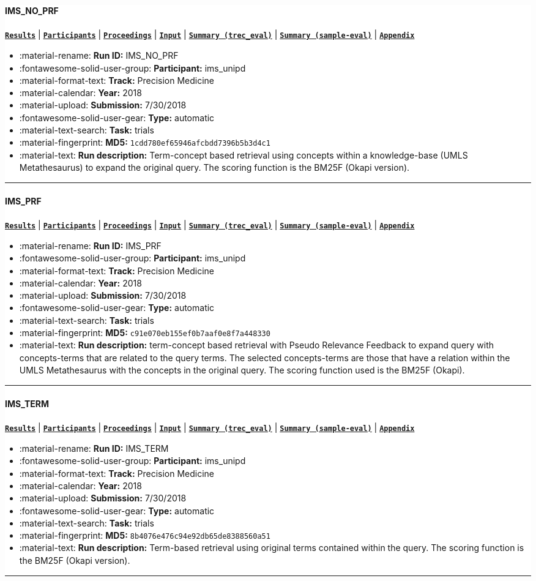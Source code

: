 #### IMS_NO_PRF 
[**`Results`**](./results.md#ims_no_prf) | [**`Participants`**](./participants.md#ims_unipd) | [**`Proceedings`**](./proceedings.md#the-university-of-padua-ims-research-group-at-trec-2018-precision-medicine-track) | [**`Input`**](https://trec.nist.gov/results/trec27/pm/input.IMS_NO_PRF.gz) | [**`Summary (trec_eval)`**](https://trec.nist.gov/results/trec27/pm/summary.treceval.IMS_NO_PRF) | [**`Summary (sample-eval)`**](https://trec.nist.gov/results/trec27/pm/summary.sample-eval.IMS_NO_PRF) | [**`Appendix`**](https://trec.nist.gov/pubs/trec27/appendices/pm/IMS_NO_PRF.pdf) 

- :material-rename: **Run ID:** IMS_NO_PRF 
- :fontawesome-solid-user-group: **Participant:** ims_unipd 
- :material-format-text: **Track:** Precision Medicine 
- :material-calendar: **Year:** 2018 
- :material-upload: **Submission:** 7/30/2018 
- :fontawesome-solid-user-gear: **Type:** automatic 
- :material-text-search: **Task:** trials 
- :material-fingerprint: **MD5:** `1cdd780ef65946afcbdd7396b5b3d4c1` 
- :material-text: **Run description:** Term-concept based retrieval using concepts within a knowledge-base (UMLS Metathesaurus) to expand the original query. The scoring function is the BM25F (Okapi version). 

---
#### IMS_PRF 
[**`Results`**](./results.md#ims_prf) | [**`Participants`**](./participants.md#ims_unipd) | [**`Proceedings`**](./proceedings.md#the-university-of-padua-ims-research-group-at-trec-2018-precision-medicine-track) | [**`Input`**](https://trec.nist.gov/results/trec27/pm/input.IMS_PRF.gz) | [**`Summary (trec_eval)`**](https://trec.nist.gov/results/trec27/pm/summary.treceval.IMS_PRF) | [**`Summary (sample-eval)`**](https://trec.nist.gov/results/trec27/pm/summary.sample-eval.IMS_PRF) | [**`Appendix`**](https://trec.nist.gov/pubs/trec27/appendices/pm/IMS_PRF.pdf) 

- :material-rename: **Run ID:** IMS_PRF 
- :fontawesome-solid-user-group: **Participant:** ims_unipd 
- :material-format-text: **Track:** Precision Medicine 
- :material-calendar: **Year:** 2018 
- :material-upload: **Submission:** 7/30/2018 
- :fontawesome-solid-user-gear: **Type:** automatic 
- :material-text-search: **Task:** trials 
- :material-fingerprint: **MD5:** `c91e070eb155ef0b7aaf0e8f7a448330` 
- :material-text: **Run description:** term-concept based retrieval with Pseudo Relevance Feedback to expand query with concepts-terms that are related to the query terms. The selected concepts-terms are those that have a relation within the UMLS Metathesaurus with the concepts in the original query. The scoring function used is the BM25F (Okapi). 

---
#### IMS_TERM 
[**`Results`**](./results.md#ims_term) | [**`Participants`**](./participants.md#ims_unipd) | [**`Proceedings`**](./proceedings.md#the-university-of-padua-ims-research-group-at-trec-2018-precision-medicine-track) | [**`Input`**](https://trec.nist.gov/results/trec27/pm/input.IMS_TERM.gz) | [**`Summary (trec_eval)`**](https://trec.nist.gov/results/trec27/pm/summary.treceval.IMS_TERM) | [**`Summary (sample-eval)`**](https://trec.nist.gov/results/trec27/pm/summary.sample-eval.IMS_TERM) | [**`Appendix`**](https://trec.nist.gov/pubs/trec27/appendices/pm/IMS_TERM.pdf) 

- :material-rename: **Run ID:** IMS_TERM 
- :fontawesome-solid-user-group: **Participant:** ims_unipd 
- :material-format-text: **Track:** Precision Medicine 
- :material-calendar: **Year:** 2018 
- :material-upload: **Submission:** 7/30/2018 
- :fontawesome-solid-user-gear: **Type:** automatic 
- :material-text-search: **Task:** trials 
- :material-fingerprint: **MD5:** `8b4076e476c94e92db65de8388560a51` 
- :material-text: **Run description:** Term-based retrieval using original terms contained within the query. The scoring function is the BM25F (Okapi version). 

---